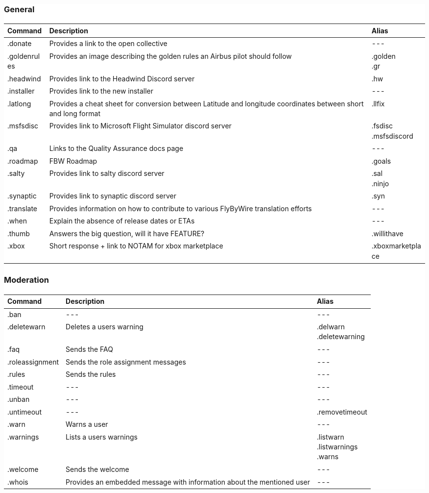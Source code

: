 ### General

| Command      | Description                                                                                                    | Alias                    |
|:-------------|:---------------------------------------------------------------------------------------------------------------|:-------------------------|
| .donate      | Provides a link to the open collective                                                                         | ---                      |
| .goldenrules | Provides an image describing the golden rules an Airbus pilot should follow                                    | .golden <br> .gr         |
| .headwind    | Provides link to the Headwind Discord server                                                                   | .hw                      |
| .installer   | Provides link to the new installer                                                                             | ---                      |
| .latlong     | Provides a cheat sheet for conversion between Latitude and longitude coordinates between short and long format | .llfix                   |
| .msfsdisc    | Provides link to Microsoft Flight Simulator discord server                                                     | .fsdisc <br> .msfsdiscord|
| .qa          | Links to the Quality Assurance docs page                                                                       | ---                      |
| .roadmap     | FBW Roadmap                                                                                                    | .goals                   |
| .salty       | Provides link to salty discord server                                                                          | .sal <br> .ninjo         |
| .synaptic    | Provides link to synaptic discord server                                                                       | .syn                     |
| .translate   | Provides information on how to contribute to various FlyByWire translation efforts                             | ---                      |
| .when        | Explain the absence of release dates or ETAs                                                                   | ---                      |
| .thumb       | Answers the big question, will it have FEATURE?                                                                | .willithave              |
| .xbox        | Short response + link to NOTAM for xbox marketplace                                                            | .xboxmarketplace         |


### Moderation

| Command         | Description                                                                            | Alias                                    |
|:----------------|:---------------------------------------------------------------------------------------|:-----------------------------------------|
| .ban            | ---                                                                                    | ---                                      |
| .deletewarn     | Deletes a users warning                                                                | .delwarn <br> .deletewarning             |
| .faq            | Sends the FAQ                                                                          | ---                                      |
| .roleassignment | Sends the role assignment messages                                                     | ---                                      |
| .rules          | Sends the rules                                                                        | ---                                      |
| .timeout        | ---                                                                                    | ---                                      |
| .unban          | ---                                                                                    | ---                                      |
| .untimeout      | ---                                                                                    | .removetimeout                           |
| .warn           | Warns a user                                                                           | ---                                      |
| .warnings       | Lists a users warnings                                                                 | .listwarn <br> .listwarnings <br> .warns |
| .welcome        | Sends the welcome                                                                      | ---                                      |
| .whois          | Provides an embedded message with information about the mentioned user                 | ---                                      |
